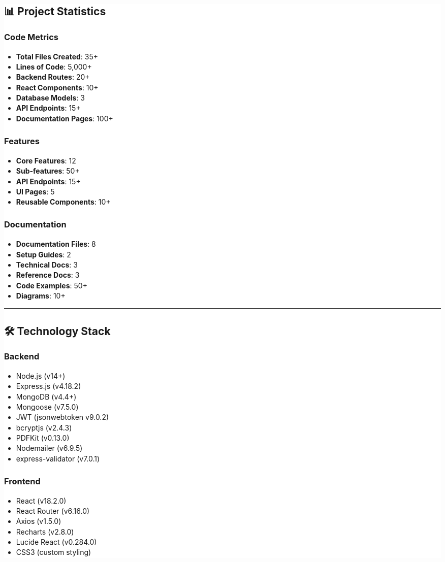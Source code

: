 
## 📊 Project Statistics

### Code Metrics
- **Total Files Created**: 35+
- **Lines of Code**: 5,000+
- **Backend Routes**: 20+
- **React Components**: 10+
- **Database Models**: 3
- **API Endpoints**: 15+
- **Documentation Pages**: 100+

### Features
- **Core Features**: 12
- **Sub-features**: 50+
- **API Endpoints**: 15+
- **UI Pages**: 5
- **Reusable Components**: 10+

### Documentation
- **Documentation Files**: 8
- **Setup Guides**: 2
- **Technical Docs**: 3
- **Reference Docs**: 3
- **Code Examples**: 50+
- **Diagrams**: 10+

---

## 🛠️ Technology Stack

### Backend
- Node.js (v14+)
- Express.js (v4.18.2)
- MongoDB (v4.4+)
- Mongoose (v7.5.0)
- JWT (jsonwebtoken v9.0.2)
- bcryptjs (v2.4.3)
- PDFKit (v0.13.0)
- Nodemailer (v6.9.5)
- express-validator (v7.0.1)

### Frontend
- React (v18.2.0)
- React Router (v6.16.0)
- Axios (v1.5.0)
- Recharts (v2.8.0)
- Lucide React (v0.284.0)
- CSS3 (custom styling)
